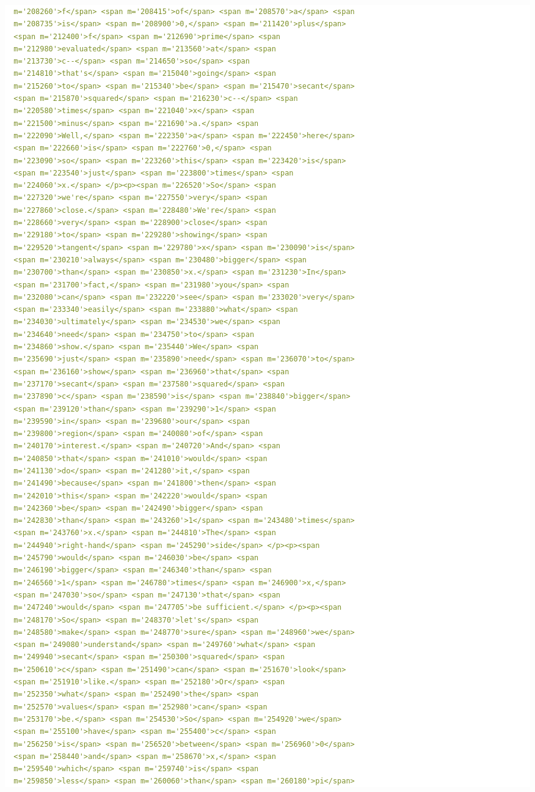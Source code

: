 ```yaml
  m='208260'>f</span> <span m='208415'>of</span> <span m='208570'>a</span> <span
  m='208735'>is</span> <span m='208900'>0,</span> <span m='211420'>plus</span>
  <span m='212400'>f</span> <span m='212690'>prime</span> <span
  m='212980'>evaluated</span> <span m='213560'>at</span> <span
  m='213730'>c--</span> <span m='214650'>so</span> <span
  m='214810'>that's</span> <span m='215040'>going</span> <span
  m='215260'>to</span> <span m='215340'>be</span> <span m='215470'>secant</span>
  <span m='215870'>squared</span> <span m='216230'>c--</span> <span
  m='220580'>times</span> <span m='221040'>x</span> <span
  m='221500'>minus</span> <span m='221690'>a.</span> <span
  m='222090'>Well,</span> <span m='222350'>a</span> <span m='222450'>here</span>
  <span m='222660'>is</span> <span m='222760'>0,</span> <span
  m='223090'>so</span> <span m='223260'>this</span> <span m='223420'>is</span>
  <span m='223540'>just</span> <span m='223800'>times</span> <span
  m='224060'>x.</span> </p><p><span m='226520'>So</span> <span
  m='227320'>we're</span> <span m='227550'>very</span> <span
  m='227860'>close.</span> <span m='228480'>We're</span> <span
  m='228660'>very</span> <span m='228900'>close</span> <span
  m='229180'>to</span> <span m='229280'>showing</span> <span
  m='229520'>tangent</span> <span m='229780'>x</span> <span m='230090'>is</span>
  <span m='230210'>always</span> <span m='230480'>bigger</span> <span
  m='230700'>than</span> <span m='230850'>x.</span> <span m='231230'>In</span>
  <span m='231700'>fact,</span> <span m='231980'>you</span> <span
  m='232080'>can</span> <span m='232220'>see</span> <span m='233020'>very</span>
  <span m='233340'>easily</span> <span m='233880'>what</span> <span
  m='234030'>ultimately</span> <span m='234530'>we</span> <span
  m='234640'>need</span> <span m='234750'>to</span> <span
  m='234860'>show.</span> <span m='235440'>We</span> <span
  m='235690'>just</span> <span m='235890'>need</span> <span m='236070'>to</span>
  <span m='236160'>show</span> <span m='236960'>that</span> <span
  m='237170'>secant</span> <span m='237580'>squared</span> <span
  m='237890'>c</span> <span m='238590'>is</span> <span m='238840'>bigger</span>
  <span m='239120'>than</span> <span m='239290'>1</span> <span
  m='239590'>in</span> <span m='239680'>our</span> <span
  m='239800'>region</span> <span m='240080'>of</span> <span
  m='240170'>interest.</span> <span m='240720'>And</span> <span
  m='240850'>that</span> <span m='241010'>would</span> <span
  m='241130'>do</span> <span m='241280'>it,</span> <span
  m='241490'>because</span> <span m='241800'>then</span> <span
  m='242010'>this</span> <span m='242220'>would</span> <span
  m='242360'>be</span> <span m='242490'>bigger</span> <span
  m='242830'>than</span> <span m='243260'>1</span> <span m='243480'>times</span>
  <span m='243760'>x.</span> <span m='244810'>The</span> <span
  m='244940'>right-hand</span> <span m='245290'>side</span> </p><p><span
  m='245790'>would</span> <span m='246030'>be</span> <span
  m='246190'>bigger</span> <span m='246340'>than</span> <span
  m='246560'>1</span> <span m='246780'>times</span> <span m='246900'>x,</span>
  <span m='247030'>so</span> <span m='247130'>that</span> <span
  m='247240'>would</span> <span m='247705'>be sufficient.</span> </p><p><span
  m='248170'>So</span> <span m='248370'>let's</span> <span
  m='248580'>make</span> <span m='248770'>sure</span> <span m='248960'>we</span>
  <span m='249080'>understand</span> <span m='249760'>what</span> <span
  m='249940'>secant</span> <span m='250300'>squared</span> <span
  m='250610'>c</span> <span m='251490'>can</span> <span m='251670'>look</span>
  <span m='251910'>like.</span> <span m='252180'>Or</span> <span
  m='252350'>what</span> <span m='252490'>the</span> <span
  m='252570'>values</span> <span m='252980'>can</span> <span
  m='253170'>be.</span> <span m='254530'>So</span> <span m='254920'>we</span>
  <span m='255100'>have</span> <span m='255400'>c</span> <span
  m='256250'>is</span> <span m='256520'>between</span> <span m='256960'>0</span>
  <span m='258440'>and</span> <span m='258670'>x,</span> <span
  m='259540'>which</span> <span m='259740'>is</span> <span
  m='259850'>less</span> <span m='260060'>than</span> <span m='260180'>pi</span>
```